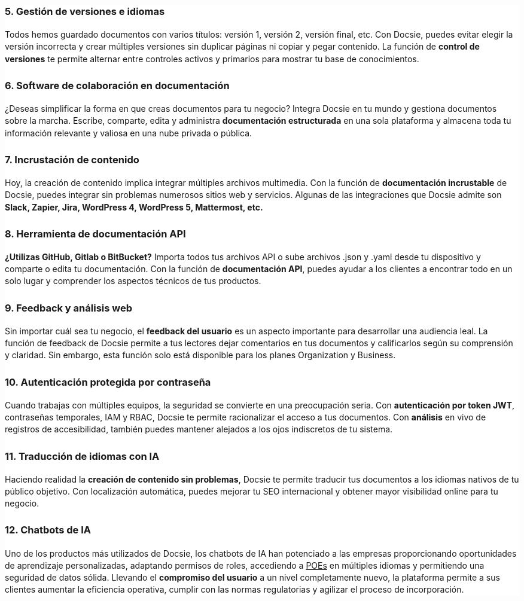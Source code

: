 ### 5. Gestión de versiones e idiomas

Todos hemos guardado documentos con varios títulos: versión 1, versión 2, versión final, etc. Con Docsie, puedes evitar elegir la versión incorrecta y crear múltiples versiones sin duplicar páginas ni copiar y pegar contenido. La función de **control de versiones** te permite alternar entre controles activos y primarios para mostrar tu base de conocimientos.

### 6. Software de colaboración en documentación

¿Deseas simplificar la forma en que creas documentos para tu negocio? Integra Docsie en tu mundo y gestiona documentos sobre la marcha. Escribe, comparte, edita y administra **documentación estructurada** en una sola plataforma y almacena toda tu información relevante y valiosa en una nube privada o pública.

### 7. Incrustación de contenido

Hoy, la creación de contenido implica integrar múltiples archivos multimedia. Con la función de **documentación incrustable** de Docsie, puedes integrar sin problemas numerosos sitios web y servicios. Algunas de las integraciones que Docsie admite son **Slack, Zapier, Jira, WordPress 4, WordPress 5, Mattermost, etc.**

### 8. Herramienta de documentación API

**¿Utilizas GitHub, Gitlab o BitBucket?** Importa todos tus archivos API o sube archivos .json y .yaml desde tu dispositivo y comparte o edita tu documentación. Con la función de **documentación API**, puedes ayudar a los clientes a encontrar todo en un solo lugar y comprender los aspectos técnicos de tus productos.

### 9. Feedback y análisis web

Sin importar cuál sea tu negocio, el **feedback del usuario** es un aspecto importante para desarrollar una audiencia leal. La función de feedback de Docsie permite a tus lectores dejar comentarios en tus documentos y calificarlos según su comprensión y claridad. Sin embargo, esta función solo está disponible para los planes Organization y Business.

### 10. Autenticación protegida por contraseña

Cuando trabajas con múltiples equipos, la seguridad se convierte en una preocupación seria. Con **autenticación por token JWT**, contraseñas temporales, IAM y RBAC, Docsie te permite racionalizar el acceso a tus documentos. Con **análisis** en vivo de registros de accesibilidad, también puedes mantener alejados a los ojos indiscretos de tu sistema.

### 11. Traducción de idiomas con IA

Haciendo realidad la **creación de contenido sin problemas**, Docsie te permite traducir tus documentos a los idiomas nativos de tu público objetivo. Con localización automática, puedes mejorar tu SEO internacional y obtener mayor visibilidad online para tu negocio.

### 12. Chatbots de IA

Uno de los productos más utilizados de Docsie, los chatbots de IA han potenciado a las empresas proporcionando oportunidades de aprendizaje personalizadas, adaptando permisos de roles, accediendo a [POEs](https://www.docsie.io/blog/articles/creating-effective-sop-guidelines-examples-templates/) en múltiples idiomas y permitiendo una seguridad de datos sólida. Llevando el **compromiso del usuario** a un nivel completamente nuevo, la plataforma permite a sus clientes aumentar la eficiencia operativa, cumplir con las normas regulatorias y agilizar el proceso de incorporación.
